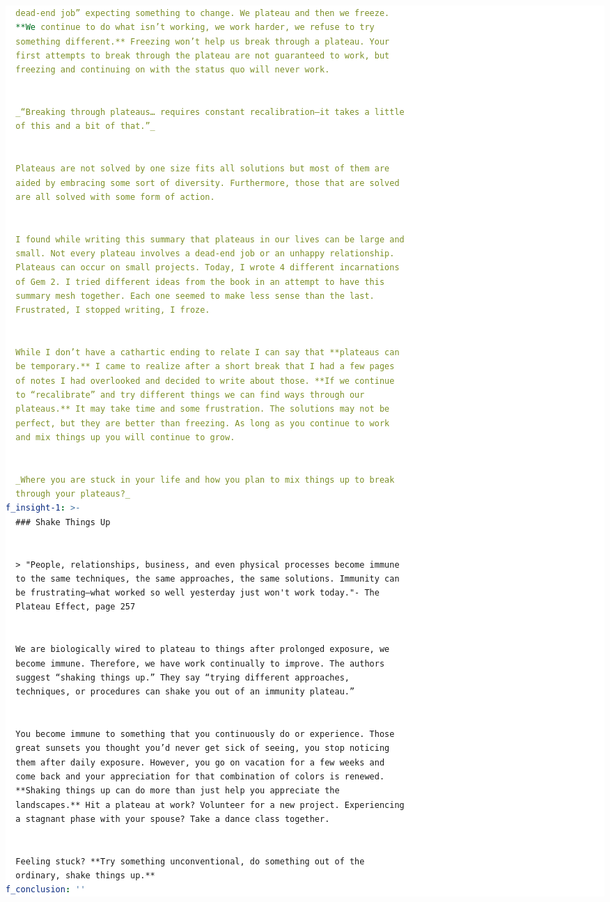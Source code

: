 ```yaml
  dead-end job” expecting something to change. We plateau and then we freeze.
  **We continue to do what isn’t working, we work harder, we refuse to try
  something different.** Freezing won’t help us break through a plateau. Your
  first attempts to break through the plateau are not guaranteed to work, but
  freezing and continuing on with the status quo will never work.


  _“Breaking through plateaus… requires constant recalibration—it takes a little
  of this and a bit of that.”_


  Plateaus are not solved by one size fits all solutions but most of them are
  aided by embracing some sort of diversity. Furthermore, those that are solved
  are all solved with some form of action.


  I found while writing this summary that plateaus in our lives can be large and
  small. Not every plateau involves a dead-end job or an unhappy relationship.
  Plateaus can occur on small projects. Today, I wrote 4 different incarnations
  of Gem 2. I tried different ideas from the book in an attempt to have this
  summary mesh together. Each one seemed to make less sense than the last.
  Frustrated, I stopped writing, I froze.


  While I don’t have a cathartic ending to relate I can say that **plateaus can
  be temporary.** I came to realize after a short break that I had a few pages
  of notes I had overlooked and decided to write about those. **If we continue
  to “recalibrate” and try different things we can find ways through our
  plateaus.** It may take time and some frustration. The solutions may not be
  perfect, but they are better than freezing. As long as you continue to work
  and mix things up you will continue to grow.


  _Where you are stuck in your life and how you plan to mix things up to break
  through your plateaus?_
f_insight-1: >-
  ### Shake Things Up


  > "People, relationships, business, and even physical processes become immune
  to the same techniques, the same approaches, the same solutions. Immunity can
  be frustrating—what worked so well yesterday just won't work today."- The
  Plateau Effect, page 257


  We are biologically wired to plateau to things after prolonged exposure, we
  become immune. Therefore, we have work continually to improve. The authors
  suggest “shaking things up.” They say “trying different approaches,
  techniques, or procedures can shake you out of an immunity plateau.”


  You become immune to something that you continuously do or experience. Those
  great sunsets you thought you’d never get sick of seeing, you stop noticing
  them after daily exposure. However, you go on vacation for a few weeks and
  come back and your appreciation for that combination of colors is renewed.
  **Shaking things up can do more than just help you appreciate the
  landscapes.** Hit a plateau at work? Volunteer for a new project. Experiencing
  a stagnant phase with your spouse? Take a dance class together.


  Feeling stuck? **Try something unconventional, do something out of the
  ordinary, shake things up.**
f_conclusion: ''
```